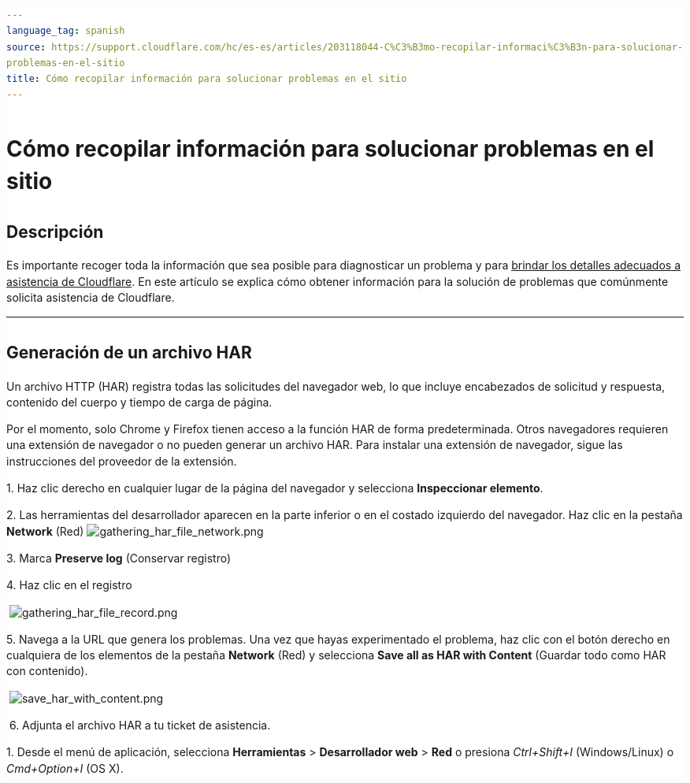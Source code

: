 ```yaml
---
language_tag: spanish
source: https://support.cloudflare.com/hc/es-es/articles/203118044-C%C3%B3mo-recopilar-informaci%C3%B3n-para-solucionar-problemas-en-el-sitio
title: Cómo recopilar información para solucionar problemas en el sitio
---
```


# Cómo recopilar información para solucionar problemas en el sitio



## Descripción

Es importante recoger toda la información que sea posible para diagnosticar un problema y para [brindar los detalles adecuados a asistencia de Cloudflare](https://support.cloudflare.com/hc/articles/200172476#h_7b55d494-b84d-439b-8e60-e291a9fd3d16). En este artículo se explica cómo obtener información para la solución de problemas que comúnmente solicita asistencia de Cloudflare.

___

## Generación de un archivo HAR

Un archivo HTTP (HAR) registra todas las solicitudes del navegador web, lo que incluye encabezados de solicitud y respuesta, contenido del cuerpo y tiempo de carga de página.

Por el momento, solo Chrome y Firefox tienen acceso a la función HAR de forma predeterminada. Otros navegadores requieren una extensión de navegador o no pueden generar un archivo HAR. Para instalar una extensión de navegador, sigue las instrucciones del proveedor de la extensión.

1\. Haz clic derecho en cualquier lugar de la página del navegador y selecciona **Inspeccionar elemento**.

2\. Las herramientas del desarrollador aparecen en la parte inferior o en el costado izquierdo del navegador. Haz clic en la pestaña **Network** (Red) ![gathering_har_file_network.png](/support/static/gathering_har_file_network.png)

3\. Marca **Preserve log** (Conservar registro)

4\. Haz clic en el registro

 ![gathering_har_file_record.png](/support/static/gathering_har_file_record.png)

5\. Navega a la URL que genera los problemas. Una vez que hayas experimentado el problema, haz clic con el botón derecho en cualquiera de los elementos de la pestaña **Network** (Red) y selecciona **Save all as HAR with Content** (Guardar todo como HAR con contenido).

 ![save_har_with_content.png](/support/static/save_har_with_content.png)

 6. Adjunta el archivo HAR a tu ticket de asistencia.

1\. Desde el menú de aplicación, selecciona **Herramientas** > **Desarrollador web** > **Red** o presiona _Ctrl+Shift+I_ (Windows/Linux) o _Cmd+Option+I_ (OS X).
